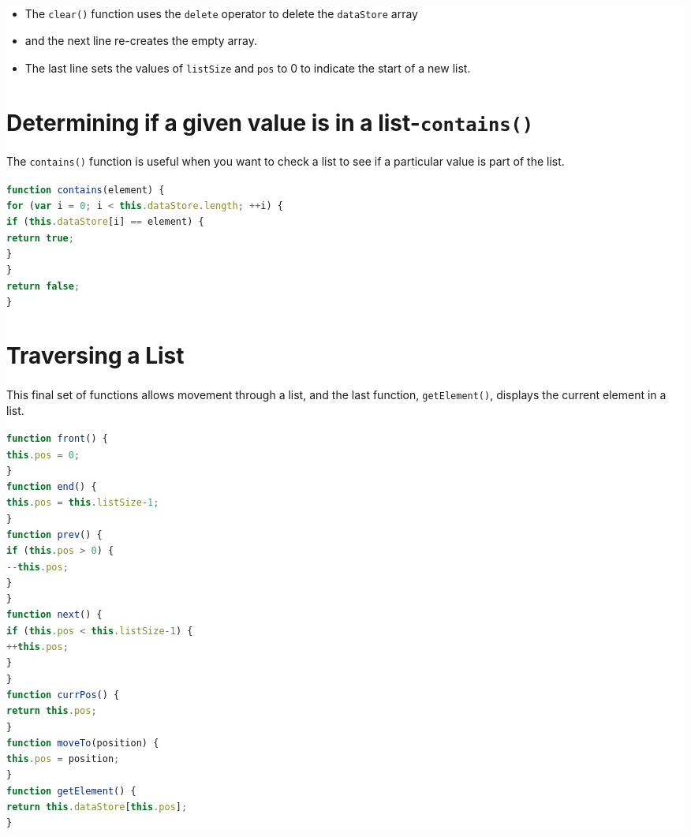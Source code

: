 * The `clear()` function uses the `delete` operator to delete the `dataStore` array

* and the next line re-creates the empty array.

* The last line sets the values of `listSize` and `pos` to 0 to indicate the start of a new list.

# Determining if a given value is in a list-`contains()`

The `contains()` function is useful when you want to check a list to see if a particular
value is part of the list.

```js
function contains(element) {
for (var i = 0; i < this.dataStore.length; ++i) {
if (this.dataStore[i] == element) {
return true;
}
}
return false;
}
```

# Traversing a List

This final set of functions allows movement through a list, and the last function,
`getElement()`, displays the current element in a list.

```js
function front() {
this.pos = 0;
}
function end() {
this.pos = this.listSize-1;
}
function prev() {
if (this.pos > 0) {
--this.pos;
}
}
function next() {
if (this.pos < this.listSize-1) {
++this.pos;
}
}
function currPos() {
return this.pos;
}
function moveTo(position) {
this.pos = position;
}
function getElement() {
return this.dataStore[this.pos];
}
```
